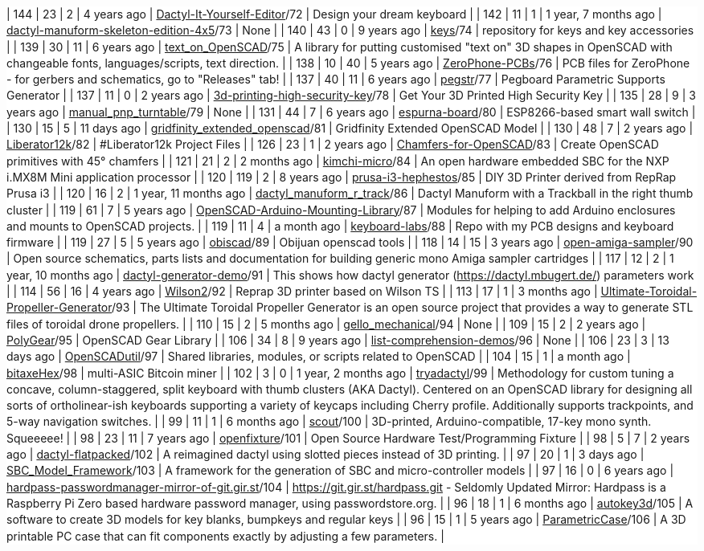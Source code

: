 | 144 | 23 | 2 | 4 years ago | [Dactyl-It-Yourself-Editor](https://github.com/pseudoku/Dactyl-It-Yourself-Editor)/72 | Design your dream keyboard |
| 142 | 11 | 1 | 1 year, 7 months ago | [dactyl-manuform-skeleton-edition-4x5](https://github.com/atsuyuki/dactyl-manuform-skeleton-edition-4x5)/73 | None |
| 140 | 43 | 0 | 9 years ago | [keys](https://github.com/ewust/keys)/74 | repository for keys and key accessories |
| 139 | 30 | 11 | 6 years ago | [text_on_OpenSCAD](https://github.com/brodykenrick/text_on_OpenSCAD)/75 | A library for putting customised "text on" 3D shapes in OpenSCAD with changeable fonts, languages/scripts, text direction. |
| 138 | 10 | 40 | 5 years ago | [ZeroPhone-PCBs](https://github.com/ZeroPhone/ZeroPhone-PCBs)/76 | PCB files for ZeroPhone - for gerbers and schematics, go to "Releases" tab! |
| 137 | 40 | 11 | 6 years ago | [pegstr](https://github.com/MGX3D/pegstr)/77 | Pegboard Parametric Supports Generator |
| 137 | 11 | 0 | 2 years ago | [3d-printing-high-security-key](https://github.com/feelsong/3d-printing-high-security-key)/78 | Get Your 3D Printed High Security Key |
| 135 | 28 | 9 | 3 years ago | [manual_pnp_turntable](https://github.com/UnexpectedMaker/manual_pnp_turntable)/79 | None |
| 131 | 44 | 7 | 6 years ago | [espurna-board](https://github.com/xoseperez/espurna-board)/80 | ESP8266-based smart wall switch |
| 130 | 15 | 5 | 11 days ago | [gridfinity_extended_openscad](https://github.com/ostat/gridfinity_extended_openscad)/81 | Gridfinity Extended OpenSCAD Model |
| 130 | 48 | 7 | 2 years ago | [Liberator12k](https://github.com/JeffreyRodriguez/Liberator12k)/82 | #Liberator12k Project Files |
| 126 | 23 | 1 | 2 years ago | [Chamfers-for-OpenSCAD](https://github.com/SebiTimeWaster/Chamfers-for-OpenSCAD)/83 | Create OpenSCAD primitives with 45° chamfers |
| 121 | 21 | 2 | 2 months ago | [kimchi-micro](https://github.com/groupgets/kimchi-micro)/84 | An open hardware embedded SBC for the NXP i.MX8M Mini application processor |
| 120 | 119 | 2 | 8 years ago | [prusa-i3-hephestos](https://github.com/bq/prusa-i3-hephestos)/85 | DIY 3D Printer derived from RepRap Prusa i3 |
| 120 | 16 | 2 | 1 year, 11 months ago | [dactyl_manuform_r_track](https://github.com/Schievel1/dactyl_manuform_r_track)/86 | Dactyl Manuform with a Trackball in the right thumb cluster |
| 119 | 61 | 7 | 5 years ago | [OpenSCAD-Arduino-Mounting-Library](https://github.com/kellyegan/OpenSCAD-Arduino-Mounting-Library)/87 | Modules for helping to add Arduino enclosures and mounts to OpenSCAD projects. |
| 119 | 11 | 4 | a month ago | [keyboard-labs](https://github.com/rgoulter/keyboard-labs)/88 | Repo with my PCB designs and keyboard firmware |
| 119 | 27 | 5 | 5 years ago | [obiscad](https://github.com/Obijuan/obiscad)/89 | Obijuan openscad tools |
| 118 | 14 | 15 | 3 years ago | [open-amiga-sampler](https://github.com/echolevel/open-amiga-sampler)/90 | Open source schematics, parts lists and documentation for building generic mono Amiga sampler cartridges |
| 117 | 12 | 2 | 1 year, 10 months ago | [dactyl-generator-demo](https://github.com/yejianfengblue/dactyl-generator-demo)/91 | This shows how dactyl generator (https://dactyl.mbugert.de/) parameters work |
| 114 | 56 | 16 | 4 years ago | [Wilson2](https://github.com/mjrice/Wilson2)/92 | Reprap 3D printer based on Wilson TS |
| 113 | 17 | 1 | 3 months ago | [Ultimate-Toroidal-Propeller-Generator](https://github.com/RaulBejarano/Ultimate-Toroidal-Propeller-Generator)/93 | The Ultimate Toroidal Propeller Generator is an open source project that provides a way to generate STL files of toroidal drone propellers. |
| 110 | 15 | 2 | 5 months ago | [gello_mechanical](https://github.com/wuphilipp/gello_mechanical)/94 | None |
| 109 | 15 | 2 | 2 years ago | [PolyGear](https://github.com/dpellegr/PolyGear)/95 | OpenSCAD Gear Library |
| 106 | 34 | 8 | 9 years ago | [list-comprehension-demos](https://github.com/openscad/list-comprehension-demos)/96 | None |
| 106 | 23 | 3 | 13 days ago | [OpenSCADutil](https://github.com/franpoli/OpenSCADutil)/97 | Shared libraries, modules, or scripts related to OpenSCAD |
| 104 | 15 | 1 | a month ago | [bitaxeHex](https://github.com/skot/bitaxeHex)/98 | multi-ASIC Bitcoin miner |
| 102 | 3 | 0 | 1 year, 2 months ago | [tryadactyl](https://github.com/wolfwood/tryadactyl)/99 | Methodology for custom tuning a concave, column-staggered, split keyboard with thumb clusters (AKA Dactyl). Centered on an OpenSCAD library for designing all sorts of ortholinear-ish keyboards supporting a variety of keycaps including Cherry profile. Additionally supports trackpoints, and 5-way navigation switches. |
| 99 | 11 | 1 | 6 months ago | [scout](https://github.com/oskitone/scout)/100 | 3D-printed, Arduino-compatible, 17-key mono synth. Squeeeee! |
| 98 | 23 | 11 | 7 years ago | [openfixture](https://github.com/tinylabs/openfixture)/101 | Open Source Hardware Test/Programming Fixture |
| 98 | 5 | 7 | 2 years ago | [dactyl-flatpacked](https://github.com/nickcoutsos/dactyl-flatpacked)/102 | A reimagined dactyl using slotted pieces instead of 3D printing. |
| 97 | 20 | 1 | 3 days ago | [SBC_Model_Framework](https://github.com/hominoids/SBC_Model_Framework)/103 | A framework for the generation of SBC and micro-controller models |
| 97 | 16 | 0 | 6 years ago | [hardpass-passwordmanager-mirror-of-git.gir.st](https://github.com/girst/hardpass-passwordmanager-mirror-of-git.gir.st)/104 | https://git.gir.st/hardpass.git - Seldomly Updated Mirror: Hardpass is a Raspberry Pi Zero based hardware password manager, using passwordstore.org.  |
| 96 | 18 | 1 | 6 months ago | [autokey3d](https://github.com/choller/autokey3d)/105 | A software to create 3D models for key blanks, bumpkeys and regular keys |
| 96 | 15 | 1 | 5 years ago | [ParametricCase](https://github.com/eclecticc/ParametricCase)/106 | A 3D printable PC case that can fit components exactly by adjusting a few parameters. |